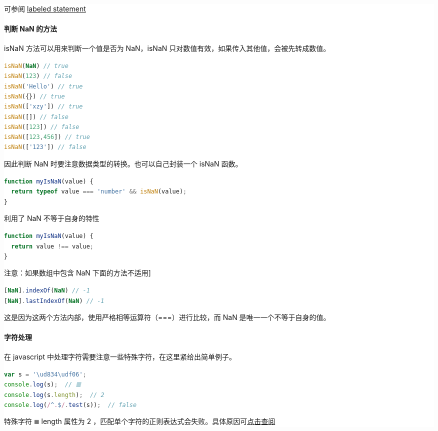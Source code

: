 可参阅 [labeled statement](https://developer.mozilla.org/zh-CN/docs/Web/JavaScript/Reference/Statements/label)


#### 判断 NaN 的方法

isNaN 方法可以用来判断一个值是否为 NaN，isNaN 只对数值有效，如果传入其他值，会被先转成数值。

```js
isNaN(NaN) // true
isNaN(123) // false
isNaN('Hello') // true
isNaN({}) // true
isNaN(['xzy']) // true
isNaN([]) // false
isNaN([123]) // false
isNaN([123,456]) // true
isNaN(['123']) // false
```

因此判断 NaN 时要注意数据类型的转换。也可以自己封装一个 isNaN 函数。

```js
function myIsNaN(value) {
  return typeof value === 'number' && isNaN(value);
}
```

利用了 NaN 不等于自身的特性

```js
function myIsNaN(value) {
  return value !== value;
}
```

注意：如果数组中包含 NaN 下面的方法不适用]

```js
[NaN].indexOf(NaN) // -1
[NaN].lastIndexOf(NaN) // -1
```

这是因为这两个方法内部，使用严格相等运算符（===）进行比较，而 NaN 是唯一一个不等于自身的值。


#### 字符处理

在 javascript 中处理字符需要注意一些特殊字符，在这里紧给出简单例子。

```js
var s = '\ud834\udf06';
console.log(s);  // 𝌆
console.log(s.length);  // 2
console.log(/^.$/.test(s));  // false
```

特殊字符 `𝌆` length 属性为 2 ，匹配单个字符的正则表达式会失败。具体原因可[点击查阅](http://javascript.ruanyifeng.com/grammar/string.html#toc5)
